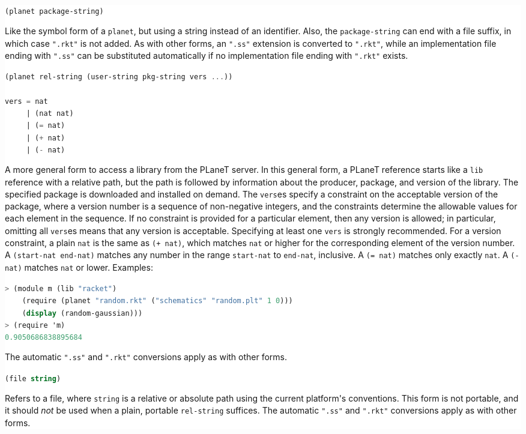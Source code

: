 ```scheme
(planet package-string)
```
Like the symbol form of a `planet`, but using a string instead of an
identifier. Also, the `package-string` can end with a file suffix, in
which case `".rkt"` is not added.
As with other forms, an `".ss"` extension is converted to `".rkt"`,
while an implementation file ending with `".ss"` can be substituted
automatically if no implementation file ending with `".rkt"` exists.

```scheme
(planet rel-string (user-string pkg-string vers ...))

vers = nat
     | (nat nat)
     | (= nat)
     | (+ nat)
     | (- nat)
```
A more general form to access a library from the PLaneT server. In this
general form, a PLaneT reference starts like a `lib` reference with a
relative path, but the path is followed by information about the
producer, package, and version of the library. The specified package is
downloaded and installed on demand.
The `vers`es specify a constraint on the acceptable version of the
package, where a version number is a sequence of non-negative integers,
and the constraints determine the allowable values for each element in
the sequence. If no constraint is provided for a particular element,
then any version is allowed; in particular, omitting all `vers`es means
that any version is acceptable. Specifying at least one `vers` is
strongly recommended.
For a version constraint, a plain `nat` is the same as `(+ nat)`, which
matches `nat` or higher for the corresponding element of the version
number.  A `(start-nat end-nat)` matches any number in the range
`start-nat` to `end-nat`, inclusive. A `(= nat)` matches only exactly
`nat`. A `(- nat)` matches `nat` or lower.
Examples:

```scheme
> (module m (lib "racket")
    (require (planet "random.rkt" ("schematics" "random.plt" 1 0)))
    (display (random-gaussian)))
> (require 'm)
0.9050686838895684
```
The automatic `".ss"` and `".rkt"` conversions apply as with other
forms.

```scheme
(file string)
```
Refers to a file, where `string` is a relative or absolute path using
the current platform's conventions. This form is not portable, and it
should _not_ be used when a plain, portable `rel-string` suffices.
The automatic `".ss"` and `".rkt"` conversions apply as with other
forms.
